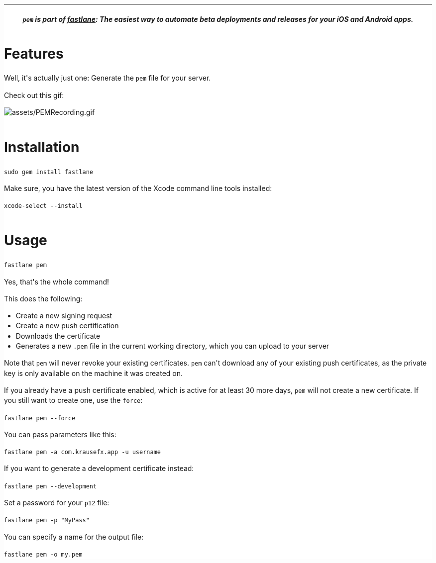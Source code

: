 -------

<h5 align="center"><code>pem</code> is part of <a href="https://fastlane.tools">fastlane</a>: The easiest way to automate beta deployments and releases for your iOS and Android apps.</h5>

# Features
Well, it's actually just one: Generate the ```pem``` file for your server.

Check out this gif:

![assets/PEMRecording.gif](assets/PEMRecording.gif)

# Installation
    sudo gem install fastlane

Make sure, you have the latest version of the Xcode command line tools installed:

    xcode-select --install

# Usage

    fastlane pem

Yes, that's the whole command!

This does the following:

- Create a new signing request
- Create a new push certification
- Downloads the certificate
- Generates a new ```.pem``` file in the current working directory, which you can upload to your server

Note that ```pem``` will never revoke your existing certificates. `pem` can't download any of your existing push certificates, as the private key is only available on the machine it was created on. 

If you already have a push certificate enabled, which is active for at least 30 more days, `pem` will not create a new certificate. If you still want to create one, use the `force`:

    fastlane pem --force

You can pass parameters like this:

    fastlane pem -a com.krausefx.app -u username

If you want to generate a development certificate instead:

    fastlane pem --development

Set a password for your `p12` file:

    fastlane pem -p "MyPass"

You can specify a name for the output file:

    fastlane pem -o my.pem

